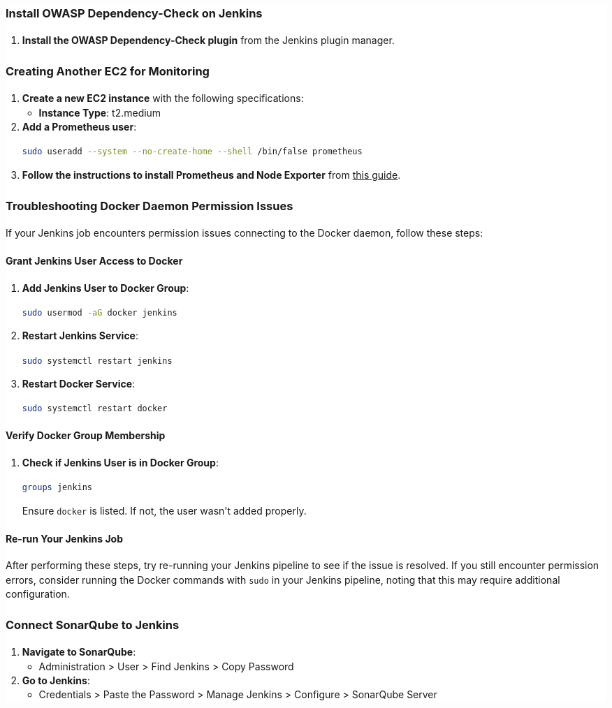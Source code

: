 ### Install OWASP Dependency-Check on Jenkins
1. **Install the OWASP Dependency-Check plugin** from the Jenkins plugin manager.

### Creating Another EC2 for Monitoring
1. **Create a new EC2 instance** with the following specifications:
    - **Instance Type**: t2.medium
2. **Add a Prometheus user**:
    ```sh
    sudo useradd --system --no-create-home --shell /bin/false prometheus
    ```
3. **Follow the instructions to install Prometheus and Node Exporter** from [this guide](https://antonputra.com/monitoring/install-prometheus-and-grafana-on-ubuntu/#install-node-exporter-on-ubuntu-2004).

### Troubleshooting Docker Daemon Permission Issues
If your Jenkins job encounters permission issues connecting to the Docker daemon, follow these steps:

#### Grant Jenkins User Access to Docker
1. **Add Jenkins User to Docker Group**:
    ```sh
    sudo usermod -aG docker jenkins
    ```
2. **Restart Jenkins Service**:
    ```sh
    sudo systemctl restart jenkins
    ```
3. **Restart Docker Service**:
    ```sh
    sudo systemctl restart docker
    ```

#### Verify Docker Group Membership
1. **Check if Jenkins User is in Docker Group**:
    ```sh
    groups jenkins
    ```
    Ensure `docker` is listed. If not, the user wasn't added properly.

#### Re-run Your Jenkins Job
After performing these steps, try re-running your Jenkins pipeline to see if the issue is resolved. If you still encounter permission errors, consider running the Docker commands with `sudo` in your Jenkins pipeline, noting that this may require additional configuration.

### Connect SonarQube to Jenkins
1. **Navigate to SonarQube**:
    - Administration > User > Find Jenkins > Copy Password
2. **Go to Jenkins**:
    - Credentials > Paste the Password > Manage Jenkins > Configure > SonarQube Server
